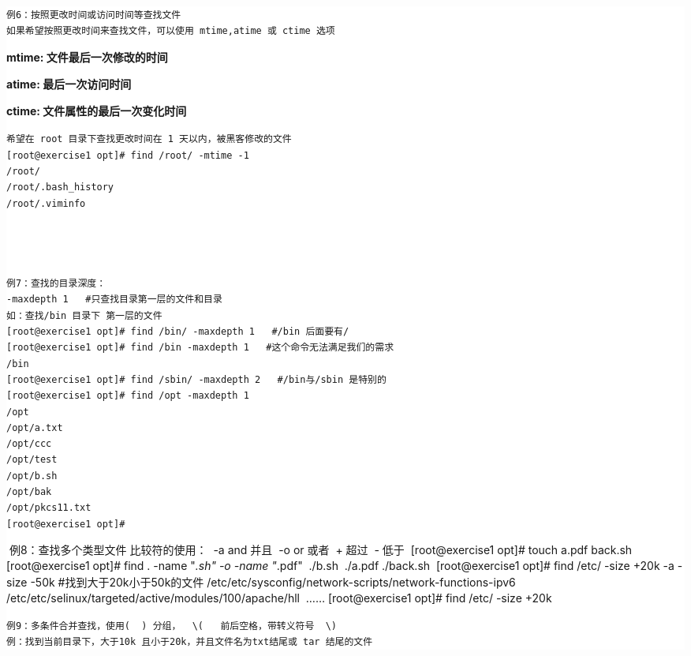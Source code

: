 

    例6：按照更改时间或访问时间等查找文件
    如果希望按照更改时间来查找文件，可以使用 mtime,atime 或 ctime 选项
**mtime:   文件最后一次修改的时间**

**atime:   最后一次访问时间**

**ctime:   文件属性的最后一次变化时间**

    希望在 root 目录下查找更改时间在 1 天以内，被黑客修改的文件 
    [root@exercise1 opt]# find /root/ -mtime -1
    /root/
    /root/.bash_history
    /root/.viminfo




    例7：查找的目录深度：                                      
    -maxdepth 1   #只查找目录第一层的文件和目录
    如：查找/bin 目录下 第一层的文件              
    [root@exercise1 opt]# find /bin/ -maxdepth 1   #/bin 后面要有/
    [root@exercise1 opt]# find /bin -maxdepth 1   #这个命令无法满足我们的需求
    /bin
    [root@exercise1 opt]# find /sbin/ -maxdepth 2   #/bin与/sbin 是特别的
    [root@exercise1 opt]# find /opt -maxdepth 1
    /opt
    /opt/a.txt
    /opt/ccc
    /opt/test
    /opt/b.sh
    /opt/bak
    /opt/pkcs11.txt
    [root@exercise1 opt]# 


​    例8：查找多个类型文件 比较符的使用：
​    -a   and   并且
​    -o   or    或者 
​    +          超过
​    -          低于
​    [root@exercise1 opt]# touch a.pdf back.sh
​    [root@exercise1 opt]# find . -name "*.sh" -o -name "*.pdf"
​    ./b.sh
​    ./a.pdf
​    ./back.sh
​    [root@exercise1 opt]# find /etc/ -size +20k -a -size -50k   #找到大于20k小于50k的文件
​    /etc/etc/sysconfig/network-scripts/network-functions-ipv6
​    /etc/etc/selinux/targeted/active/modules/100/apache/hll
​    ……
​    [root@exercise1 opt]# find /etc/ -size +20k



    例9：多条件合并查找，使用(  ) 分组，  \(   前后空格，带转义符号  \) 
    例：找到当前目录下，大于10k 且小于20k，并且文件名为txt结尾或 tar 结尾的文件 
    